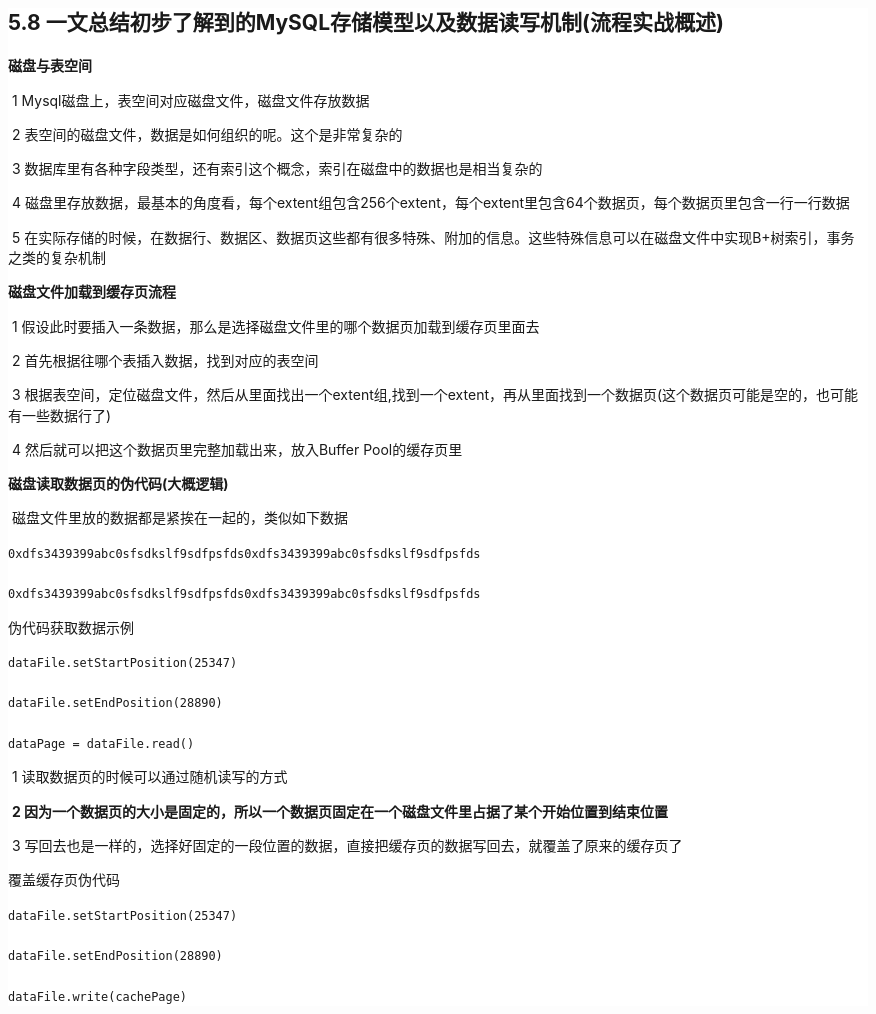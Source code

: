 ## 5.8 一文总结初步了解到的MySQL存储模型以及数据读写机制(流程实战概述)

**磁盘与表空间**

​	1 Mysql磁盘上，表空间对应磁盘文件，磁盘文件存放数据

​	2 表空间的磁盘文件，数据是如何组织的呢。这个是非常复杂的

​	3 数据库里有各种字段类型，还有索引这个概念，索引在磁盘中的数据也是相当复杂的

​	4 磁盘里存放数据，最基本的角度看，每个extent组包含256个extent，每个extent里包含64个数据页，每个数据页里包含一行一行数据

​	5 在实际存储的时候，在数据行、数据区、数据页这些都有很多特殊、附加的信息。这些特殊信息可以在磁盘文件中实现B+树索引，事务之类的复杂机制

**磁盘文件加载到缓存页流程**

​	1 假设此时要插入一条数据，那么是选择磁盘文件里的哪个数据页加载到缓存页里面去

​	2 首先根据往哪个表插入数据，找到对应的表空间

​	3 根据表空间，定位磁盘文件，然后从里面找出一个extent组,找到一个extent，再从里面找到一个数据页(这个数据页可能是空的，也可能有一些数据行了)

​	4 然后就可以把这个数据页里完整加载出来，放入Buffer Pool的缓存页里

**磁盘读取数据页的伪代码(大概逻辑)**

​	磁盘文件里放的数据都是紧挨在一起的，类似如下数据

```
0xdfs3439399abc0sfsdkslf9sdfpsfds0xdfs3439399abc0sfsdkslf9sdfpsfds

0xdfs3439399abc0sfsdkslf9sdfpsfds0xdfs3439399abc0sfsdkslf9sdfpsfds
```

伪代码获取数据示例

```
dataFile.setStartPosition(25347)

dataFile.setEndPosition(28890)

dataPage = dataFile.read()
```

​	1 读取数据页的时候可以通过随机读写的方式

​	**2 因为一个数据页的大小是固定的，所以一个数据页固定在一个磁盘文件里占据了某个开始位置到结束位置**

​	3 写回去也是一样的，选择好固定的一段位置的数据，直接把缓存页的数据写回去，就覆盖了原来的缓存页了

覆盖缓存页伪代码

```
dataFile.setStartPosition(25347)

dataFile.setEndPosition(28890)

dataFile.write(cachePage)
```

